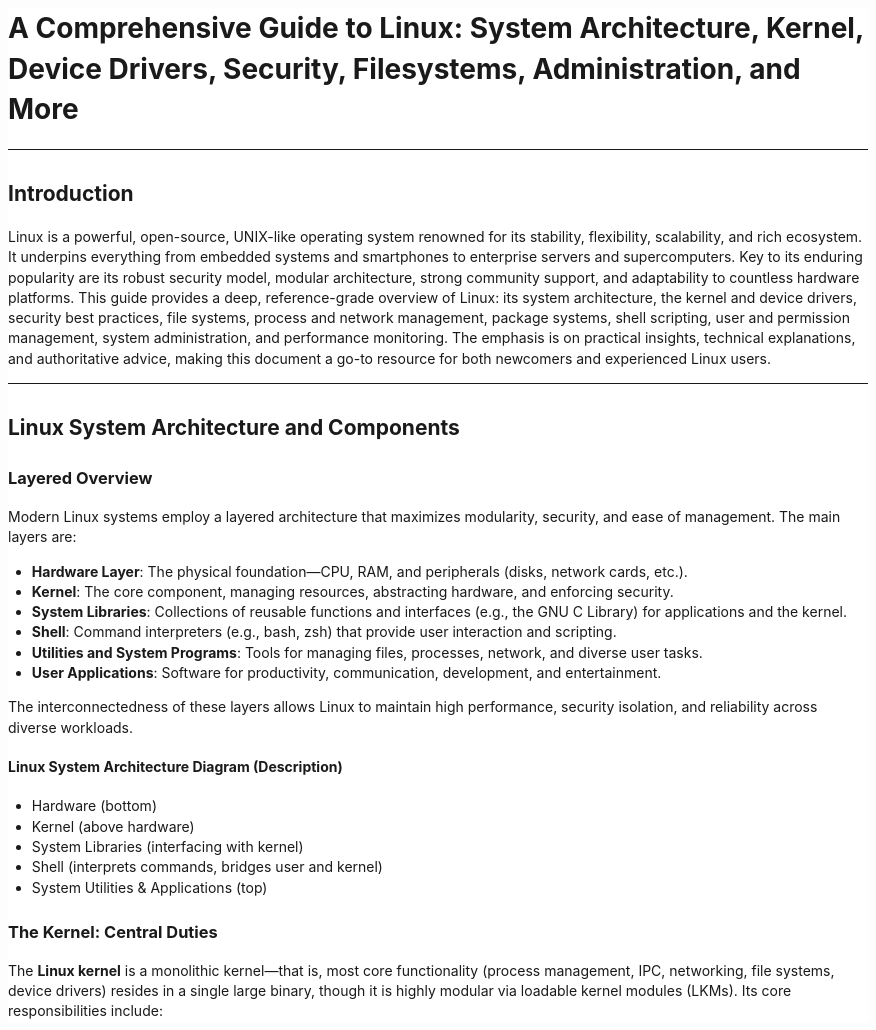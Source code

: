 # A Comprehensive Guide to Linux: System Architecture, Kernel, Device Drivers, Security, Filesystems, Administration, and More

---

## Introduction

Linux is a powerful, open-source, UNIX-like operating system renowned for its stability, flexibility, scalability, and rich ecosystem. It underpins everything from embedded systems and smartphones to enterprise servers and supercomputers. Key to its enduring popularity are its robust security model, modular architecture, strong community support, and adaptability to countless hardware platforms. This guide provides a deep, reference-grade overview of Linux: its system architecture, the kernel and device drivers, security best practices, file systems, process and network management, package systems, shell scripting, user and permission management, system administration, and performance monitoring. The emphasis is on practical insights, technical explanations, and authoritative advice, making this document a go-to resource for both newcomers and experienced Linux users.

---

## Linux System Architecture and Components

### Layered Overview

Modern Linux systems employ a layered architecture that maximizes modularity, security, and ease of management. The main layers are:

- **Hardware Layer**: The physical foundation—CPU, RAM, and peripherals (disks, network cards, etc.).
- **Kernel**: The core component, managing resources, abstracting hardware, and enforcing security.
- **System Libraries**: Collections of reusable functions and interfaces (e.g., the GNU C Library) for applications and the kernel.
- **Shell**: Command interpreters (e.g., bash, zsh) that provide user interaction and scripting.
- **Utilities and System Programs**: Tools for managing files, processes, network, and diverse user tasks.
- **User Applications**: Software for productivity, communication, development, and entertainment.

The interconnectedness of these layers allows Linux to maintain high performance, security isolation, and reliability across diverse workloads.

#### Linux System Architecture Diagram (Description)

- Hardware (bottom)
- Kernel (above hardware)
- System Libraries (interfacing with kernel)
- Shell (interprets commands, bridges user and kernel)
- System Utilities & Applications (top)

### The Kernel: Central Duties

The **Linux kernel** is a monolithic kernel—that is, most core functionality (process management, IPC, networking, file systems, device drivers) resides in a single large binary, though it is highly modular via loadable kernel modules (LKMs). Its core responsibilities include:
